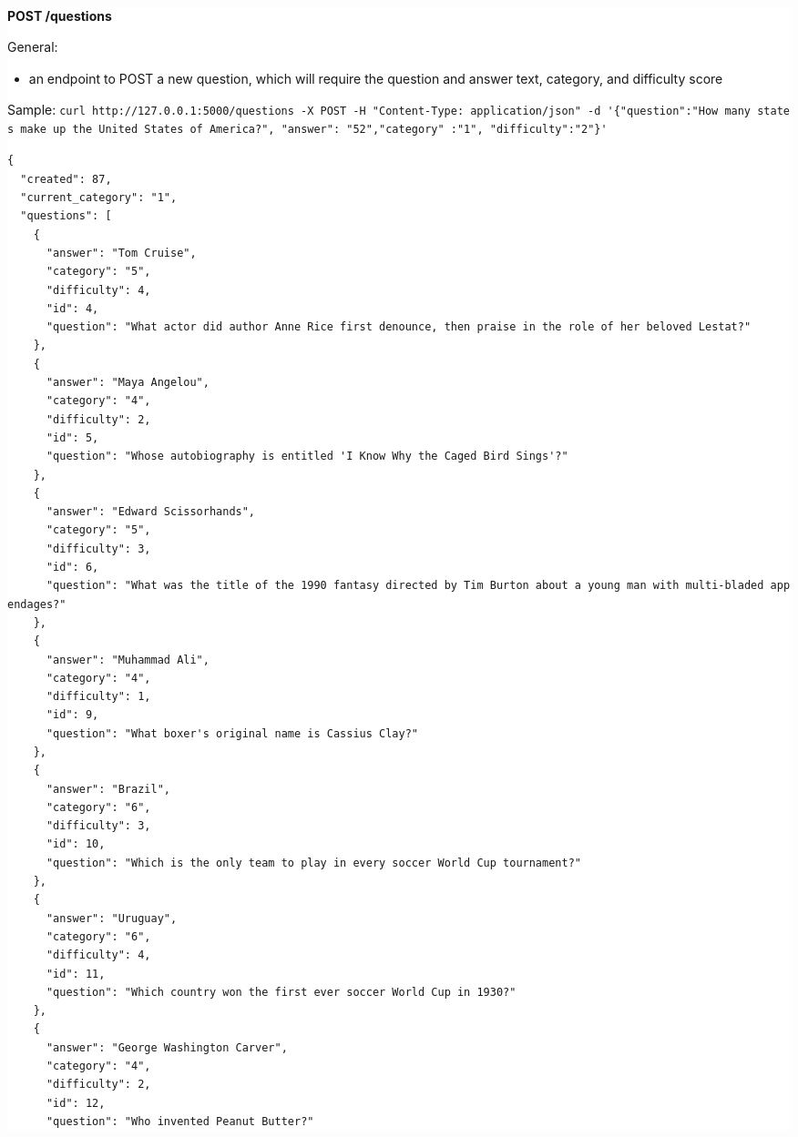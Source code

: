 **POST /questions**

General:

- an endpoint to POST a new question, which will require the question and answer text, category, and difficulty score

Sample: `curl http://127.0.0.1:5000/questions -X POST -H "Content-Type: application/json" -d '{"question":"How many states make up the United States of America?", "answer": "52","category" :"1", "difficulty":"2"}'`

```
{
  "created": 87,
  "current_category": "1",
  "questions": [
    {
      "answer": "Tom Cruise",
      "category": "5",
      "difficulty": 4,
      "id": 4,
      "question": "What actor did author Anne Rice first denounce, then praise in the role of her beloved Lestat?"
    },
    {
      "answer": "Maya Angelou",
      "category": "4",
      "difficulty": 2,
      "id": 5,
      "question": "Whose autobiography is entitled 'I Know Why the Caged Bird Sings'?"
    },
    {
      "answer": "Edward Scissorhands",
      "category": "5",
      "difficulty": 3,
      "id": 6,
      "question": "What was the title of the 1990 fantasy directed by Tim Burton about a young man with multi-bladed appendages?"
    },
    {
      "answer": "Muhammad Ali",
      "category": "4",
      "difficulty": 1,
      "id": 9,
      "question": "What boxer's original name is Cassius Clay?"
    },
    {
      "answer": "Brazil",
      "category": "6",
      "difficulty": 3,
      "id": 10,
      "question": "Which is the only team to play in every soccer World Cup tournament?"
    },
    {
      "answer": "Uruguay",
      "category": "6",
      "difficulty": 4,
      "id": 11,
      "question": "Which country won the first ever soccer World Cup in 1930?"
    },
    {
      "answer": "George Washington Carver",
      "category": "4",
      "difficulty": 2,
      "id": 12,
      "question": "Who invented Peanut Butter?"
```